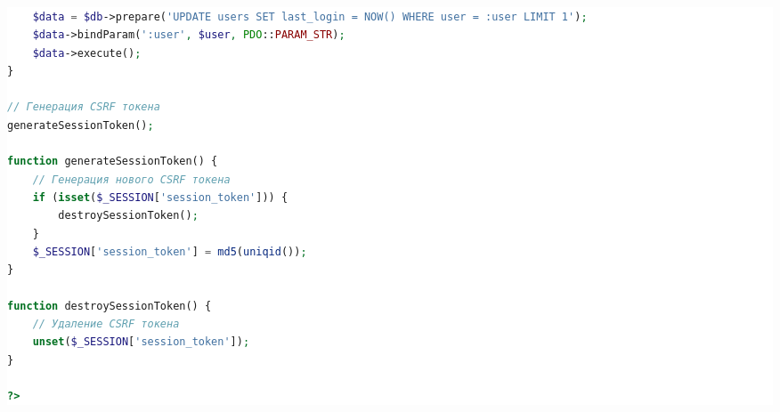 ```php
    $data = $db->prepare('UPDATE users SET last_login = NOW() WHERE user = :user LIMIT 1');
    $data->bindParam(':user', $user, PDO::PARAM_STR);
    $data->execute();
}

// Генерация CSRF токена
generateSessionToken();

function generateSessionToken() {
    // Генерация нового CSRF токена
    if (isset($_SESSION['session_token'])) {
        destroySessionToken();
    }
    $_SESSION['session_token'] = md5(uniqid());
}

function destroySessionToken() {
    // Удаление CSRF токена
    unset($_SESSION['session_token']);
}

?>

```